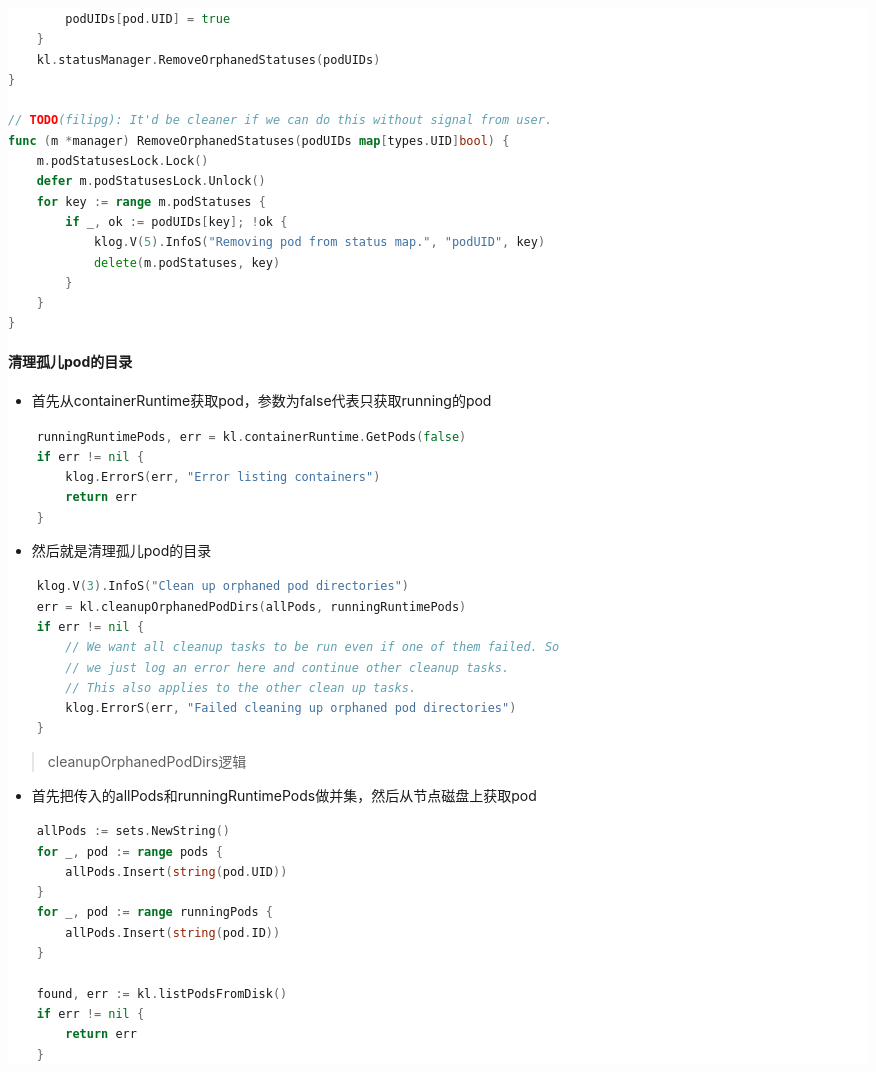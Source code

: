```go
		podUIDs[pod.UID] = true
	}
	kl.statusManager.RemoveOrphanedStatuses(podUIDs)
}

// TODO(filipg): It'd be cleaner if we can do this without signal from user.
func (m *manager) RemoveOrphanedStatuses(podUIDs map[types.UID]bool) {
	m.podStatusesLock.Lock()
	defer m.podStatusesLock.Unlock()
	for key := range m.podStatuses {
		if _, ok := podUIDs[key]; !ok {
			klog.V(5).InfoS("Removing pod from status map.", "podUID", key)
			delete(m.podStatuses, key)
		}
	}
}
```

#### 清理孤儿pod的目录

- 首先从containerRuntime获取pod，参数为false代表只获取running的pod

```go
	runningRuntimePods, err = kl.containerRuntime.GetPods(false)
	if err != nil {
		klog.ErrorS(err, "Error listing containers")
		return err
	}
```

- 然后就是清理孤儿pod的目录

```go
	klog.V(3).InfoS("Clean up orphaned pod directories")
	err = kl.cleanupOrphanedPodDirs(allPods, runningRuntimePods)
	if err != nil {
		// We want all cleanup tasks to be run even if one of them failed. So
		// we just log an error here and continue other cleanup tasks.
		// This also applies to the other clean up tasks.
		klog.ErrorS(err, "Failed cleaning up orphaned pod directories")
	}

```

> cleanupOrphanedPodDirs逻辑

- 首先把传入的allPods和runningRuntimePods做并集，然后从节点磁盘上获取pod

```go
	allPods := sets.NewString()
	for _, pod := range pods {
		allPods.Insert(string(pod.UID))
	}
	for _, pod := range runningPods {
		allPods.Insert(string(pod.ID))
	}

	found, err := kl.listPodsFromDisk()
	if err != nil {
		return err
	}

```
